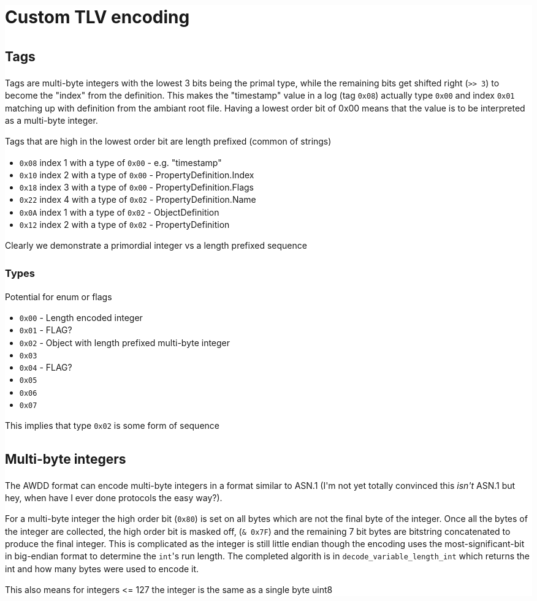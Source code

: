 # Custom TLV encoding


## Tags

Tags are multi-byte integers with the lowest 3 bits being the primal type, while the remaining
bits get shifted right (`>> 3`) to become the "index" from the definition.  This makes the
"timestamp" value in a log (tag `0x08`) actually type `0x00` and index `0x01` matching up with
definition from the ambiant root file.  Having a lowest order bit of 0x00 means that the value is
to be interpreted as a multi-byte integer.

Tags that are high in the lowest order bit are length prefixed (common of strings)

* `0x08` index 1 with a type of `0x00` - e.g. "timestamp"
* `0x10` index 2 with a type of `0x00` - PropertyDefinition.Index
* `0x18` index 3 with a type of `0x00` - PropertyDefinition.Flags
* `0x22` index 4 with a type of `0x02` - PropertyDefinition.Name
* `0x0A` index 1 with a type of `0x02` - ObjectDefinition
* `0x12` index 2 with a type of `0x02` - PropertyDefinition

Clearly we demonstrate a primordial integer vs a length prefixed sequence

### Types

Potential for enum or flags

* `0x00` - Length encoded integer
* `0x01` - FLAG?
* `0x02` - Object with length prefixed multi-byte integer
* `0x03`
* `0x04` - FLAG?
* `0x05`
* `0x06`
* `0x07`

This implies that type `0x02` is some form of sequence

## Multi-byte integers

The AWDD format can encode multi-byte integers in a format similar to ASN.1
(I'm not yet totally convinced this _isn't_ ASN.1 but hey, when have I ever
done protocols the easy way?).

For a multi-byte integer the high order bit (`0x80`) is set on all bytes which are
not the final byte of the integer.  Once all the bytes of the integer are collected,
the high order bit is masked off, (`& 0x7F`) and the remaining 7 bit bytes are bitstring
concatenated to produce the final integer.  This is complicated as the integer is still
little endian though the encoding uses the most-significant-bit in big-endian format
to determine the `int`'s run length.  The completed algorith is in `decode_variable_length_int`
which returns the int and how many bytes were used to encode it.

This also means for integers <= 127 the integer is the same as a single byte uint8
